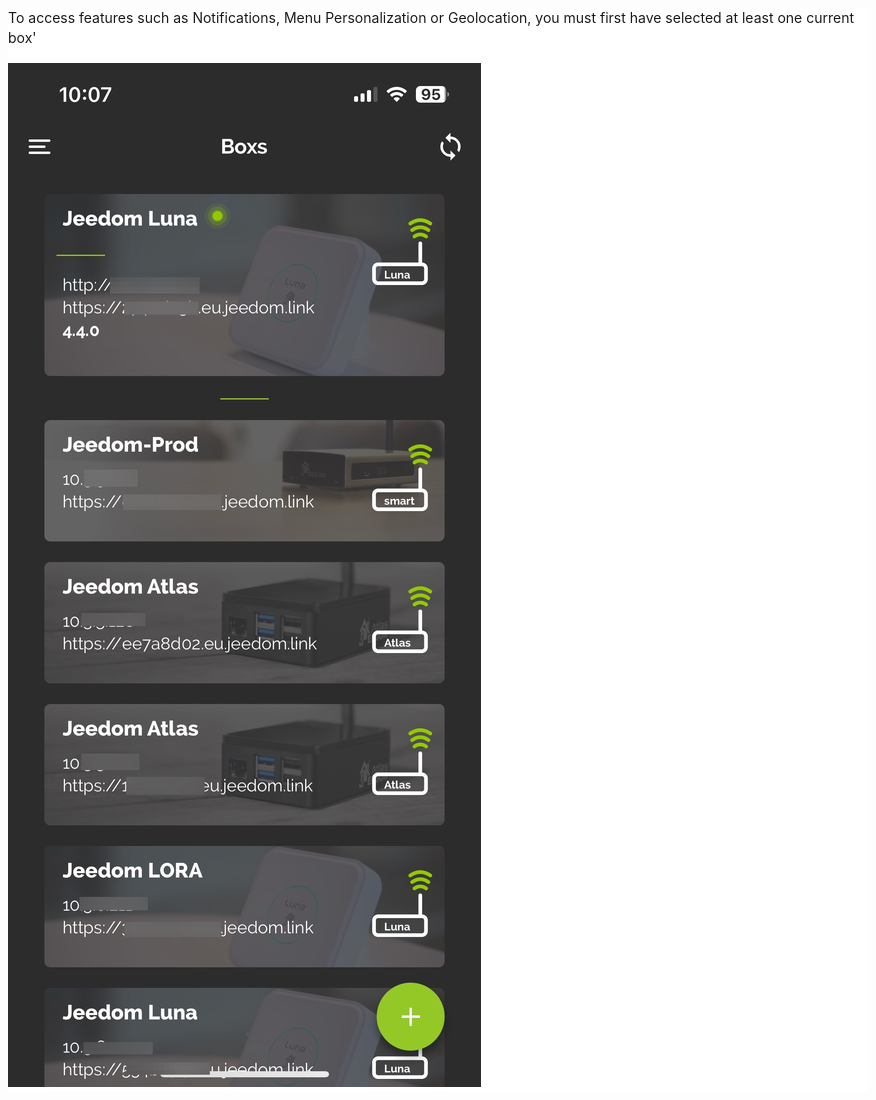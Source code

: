 To access features such as Notifications, Menu Personalization or Geolocation, you must first have selected at least one current box'

![v2ActualBoxFlouted](./images/v2ActualBoxFlouted.jpeg)
